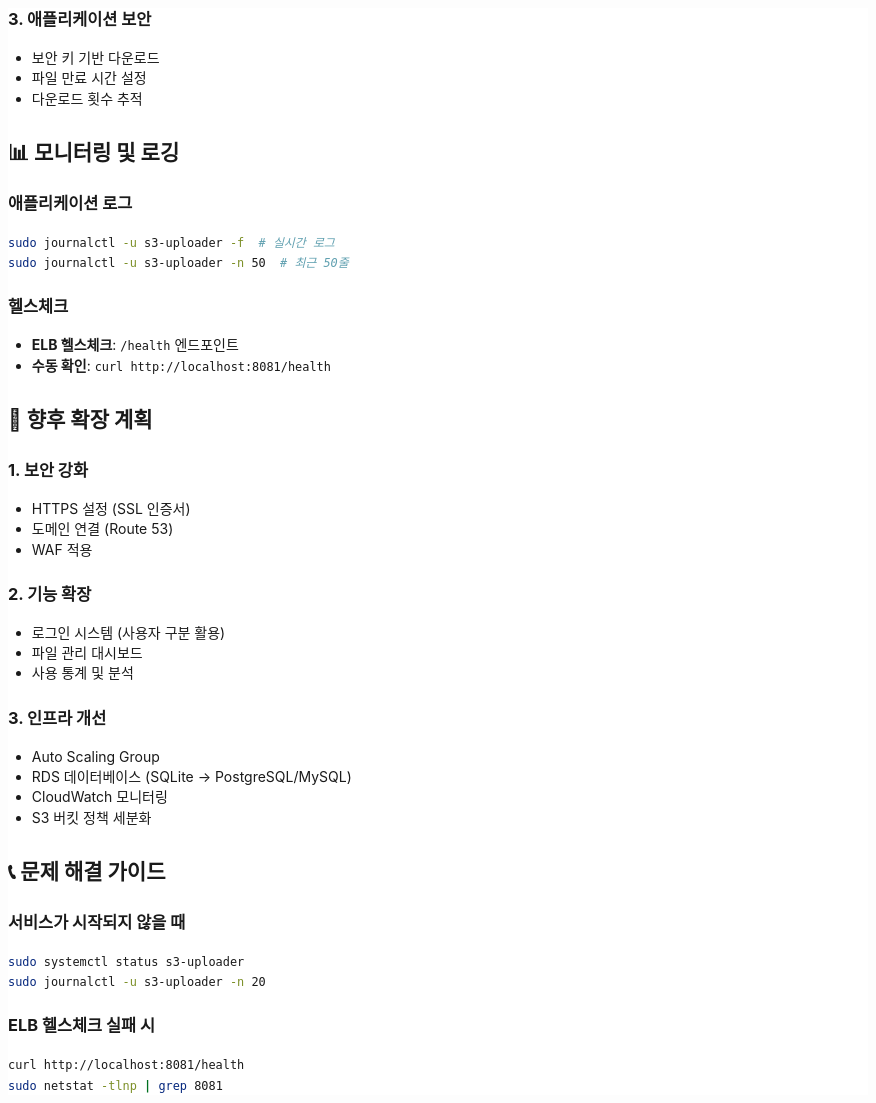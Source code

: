 ### 3. 애플리케이션 보안
- 보안 키 기반 다운로드
- 파일 만료 시간 설정
- 다운로드 횟수 추적

## 📊 모니터링 및 로깅

### 애플리케이션 로그
```bash
sudo journalctl -u s3-uploader -f  # 실시간 로그
sudo journalctl -u s3-uploader -n 50  # 최근 50줄
```

### 헬스체크
- **ELB 헬스체크**: `/health` 엔드포인트
- **수동 확인**: `curl http://localhost:8081/health`

## 🚀 향후 확장 계획

### 1. 보안 강화
- HTTPS 설정 (SSL 인증서)
- 도메인 연결 (Route 53)
- WAF 적용

### 2. 기능 확장
- 로그인 시스템 (사용자 구분 활용)
- 파일 관리 대시보드
- 사용 통계 및 분석

### 3. 인프라 개선
- Auto Scaling Group
- RDS 데이터베이스 (SQLite → PostgreSQL/MySQL)
- CloudWatch 모니터링
- S3 버킷 정책 세분화

## 📞 문제 해결 가이드

### 서비스가 시작되지 않을 때
```bash
sudo systemctl status s3-uploader
sudo journalctl -u s3-uploader -n 20
```

### ELB 헬스체크 실패 시
```bash
curl http://localhost:8081/health
sudo netstat -tlnp | grep 8081
```
